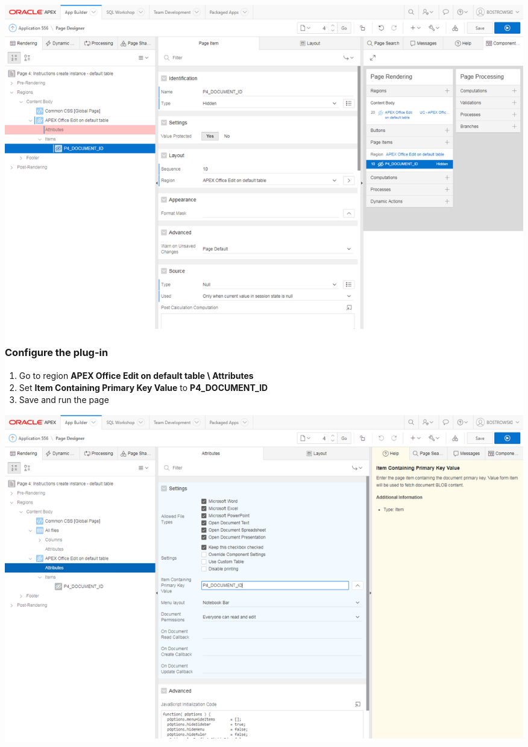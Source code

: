 ![](https://github.com/United-Codes/apexofficeedit-public/blob/main/images/docs/get_start_app_create_instance_3.png?raw=true)

### Configure the plug-in 

1. Go to region **APEX Office Edit on default table \ Attributes**
2. Set **Item Containing Primary Key Value** to **P4_DOCUMENT_ID**
3. Save and run the page

![](https://github.com/United-Codes/apexofficeedit-public/blob/main/images/docs/get_start_app_create_instance_4.png?raw=true)
